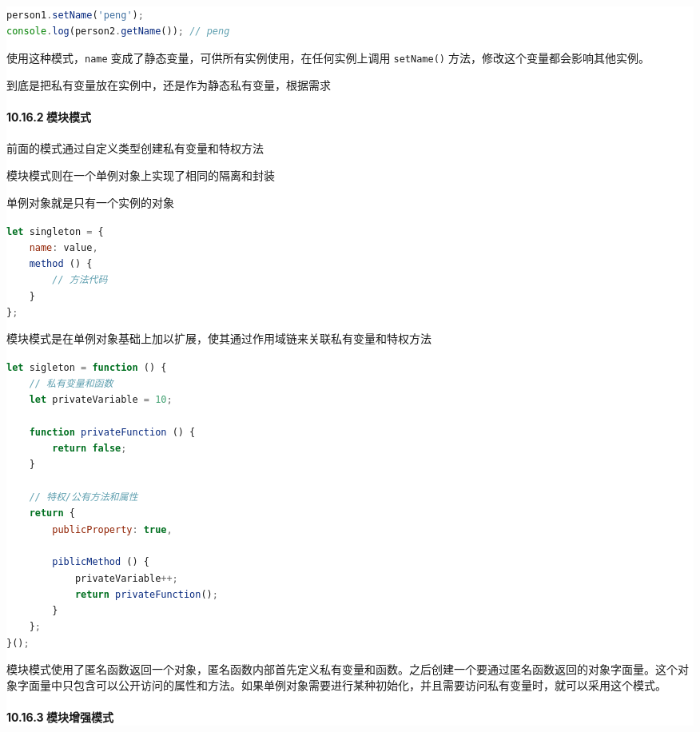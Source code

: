 ```javascript
person1.setName('peng'); 
console.log(person2.getName()); // peng
```

使用这种模式，`name` 变成了静态变量，可供所有实例使用，在任何实例上调用 `setName()` 方法，修改这个变量都会影响其他实例。

到底是把私有变量放在实例中，还是作为静态私有变量，根据需求

#### 10.16.2 模块模式

前面的模式通过自定义类型创建私有变量和特权方法

模块模式则在一个单例对象上实现了相同的隔离和封装

单例对象就是只有一个实例的对象

```javascript
let singleton = {
    name: value,
    method () {
        // 方法代码
    }
};
```

模块模式是在单例对象基础上加以扩展，使其通过作用域链来关联私有变量和特权方法

```javascript
let sigleton = function () {
    // 私有变量和函数
    let privateVariable = 10;
    
    function privateFunction () {
        return false;
    }
    
    // 特权/公有方法和属性
    return {
        publicProperty: true,
        
        piblicMethod () {
            privateVariable++;
            return privateFunction();
        }
    };
}();
```

模块模式使用了匿名函数返回一个对象，匿名函数内部首先定义私有变量和函数。之后创建一个要通过匿名函数返回的对象字面量。这个对象字面量中只包含可以公开访问的属性和方法。如果单例对象需要进行某种初始化，并且需要访问私有变量时，就可以采用这个模式。

#### 10.16.3 模块增强模式

